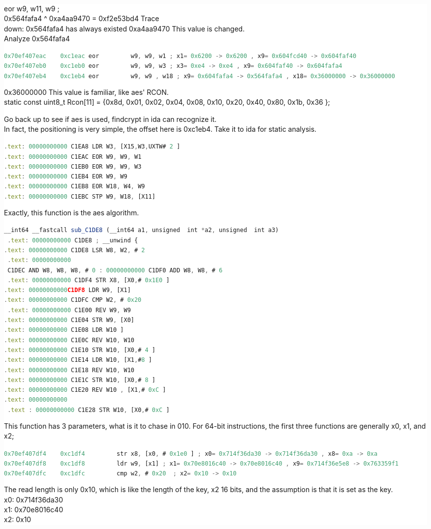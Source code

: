 eor w9, w11, w9 ;  
0x564fafa4 ^ 0xa4aa9470 = 0xf2e53bd4 Trace  
down: 0x564fafa4 has always existed 0xa4aa9470 This value is changed.  
Analyze 0x564fafa4  
```js
0x70ef407eac 	0xc1eac eor 		w9, w9, w1 ; x1= 0x6200 -> 0x6200 , x9= 0x604fcd40 -> 0x604faf40 
0x70ef407eb0 	0xc1eb0 eor 		w9, w9, w3 ; x3= 0xe4 -> 0xe4 , x9= 0x604faf40 -> 0x604fafa4 
0x70ef407eb4 	0xc1eb4 eor 		w9, w9 , w18 ; x9= 0x604fafa4 -> 0x564fafa4 , x18= 0x36000000 -> 0x36000000
```
0x36000000 This value is familiar, like aes' RCON.  
static const uint8_t Rcon[11] = {0x8d, 0x01, 0x02, 0x04, 0x08, 0x10, 0x20, 0x40, 0x80, 0x1b, 0x36 };  

Go back up to see if aes is used, findcrypt in ida can recognize it.  
In fact, the positioning is very simple, the offset here is 0xc1eb4. Take it to ida for static analysis.  
```js
.text: 00000000000 C1EA8 LDR W3, [X15,W3,UXTW# 2 ] 
.text: 00000000000 C1EAC EOR W9, W9, W1 
.text: 00000000000 C1EB0 EOR W9, W9, W3 
.text: 00000000000 C1EB4 EOR W9, W9 
.text: 00000000000 C1EB8 EOR W18, W4, W9 
.text: 00000000000 C1EBC STP W9, W18, [X11]
```
Exactly, this function is the aes algorithm.

```js
__int64 __fastcall sub_C1DE8 (__int64 a1, unsigned  int *a2, unsigned  int a3)
 .text: 00000000000 C1DE8 ; __unwind { 
.text: 00000000000 C1DE8 LSR W8, W2, # 2
 .text: 00000000000
 C1DEC AND W8, W8, W8, # 0 : 00000000000 C1DF0 ADD W8, W8, # 6
 .text: 00000000000 C1DF4 STR X8, [X0,# 0x1E0 ] 
.text: 00000000000C1DF8 LDR W9, [X1] 
.text: 00000000000 C1DFC CMP W2, # 0x20
 .text: 00000000000 C1E00 REV W9, W9 
.text: 00000000000 C1E04 STR W9, [X0] 
.text: 00000000000 C1E08 LDR W10 ] 
.text: 00000000000 C1E0C REV W10, W10 
.text: 00000000000 C1E10 STR W10, [X0,# 4 ] 
.text: 00000000000 C1E14 LDR W10, [X1,#8 ] 
.text: 00000000000 C1E18 REV W10, W10 
.text: 00000000000 C1E1C STR W10, [X0,# 8 ] 
.text: 00000000000 C1E20 REV W10 , [X1,# 0xC ] 
.text: 00000000000
 .text : 00000000000 C1E28 STR W10, [X0,# 0xC ]
```
This function has 3 parameters, what is it to chase in 010. For 64-bit instructions, the first three functions are generally x0, x1, and x2; 

```js
0x70ef407df4 	0xc1df4 		str x8, [x0, # 0x1e0 ] ; x0= 0x714f36da30 -> 0x714f36da30 , x8= 0xa -> 0xa 
0x70ef407df8 	0xc1df8 		ldr w9, [x1] ; x1= 0x70e8016c40 -> 0x70e8016c40 , x9= 0x714f36e5e8 -> 0x763359f1 
0x70ef407dfc 	0xc1dfc 		cmp w2, # 0x20 	; x2= 0x10 -> 0x10
```
The read length is only 0x10, which is like the length of the key, x2 16 bits, and the assumption is that it is set as the key.  
x0: 0x714f36da30  
x1: 0x70e8016c40  
x2: 0x10 
